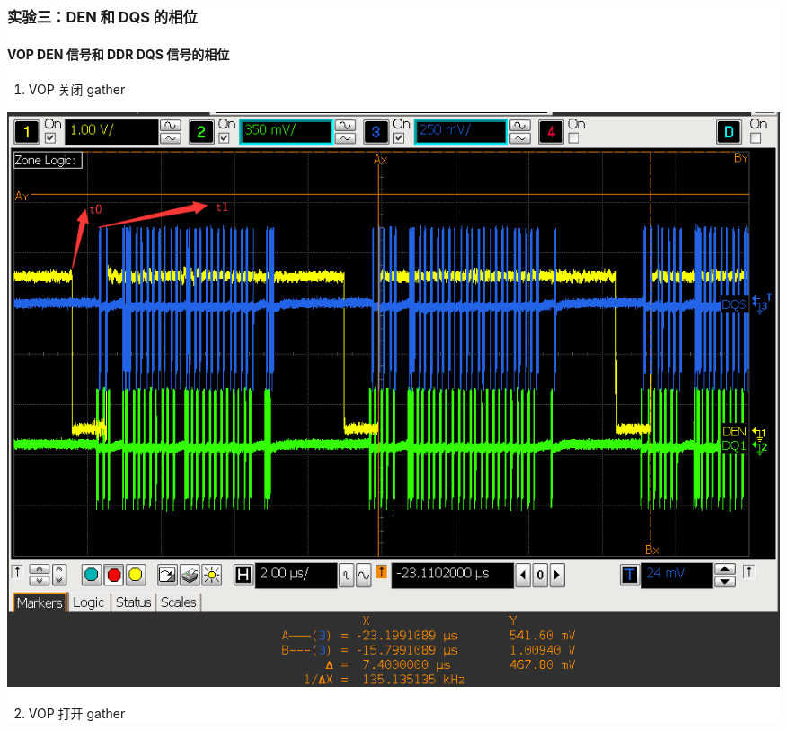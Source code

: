 ### 实验三：DEN 和 DQS 的相位

#### VOP DEN 信号和 DDR DQS 信号的相位

1. VOP 关闭 gather

![den_disable_gather](RK3399_VOP_Performance_And_Bandwidth_Analysis_Report/den_disable_gather.png)

2. VOP 打开 gather
